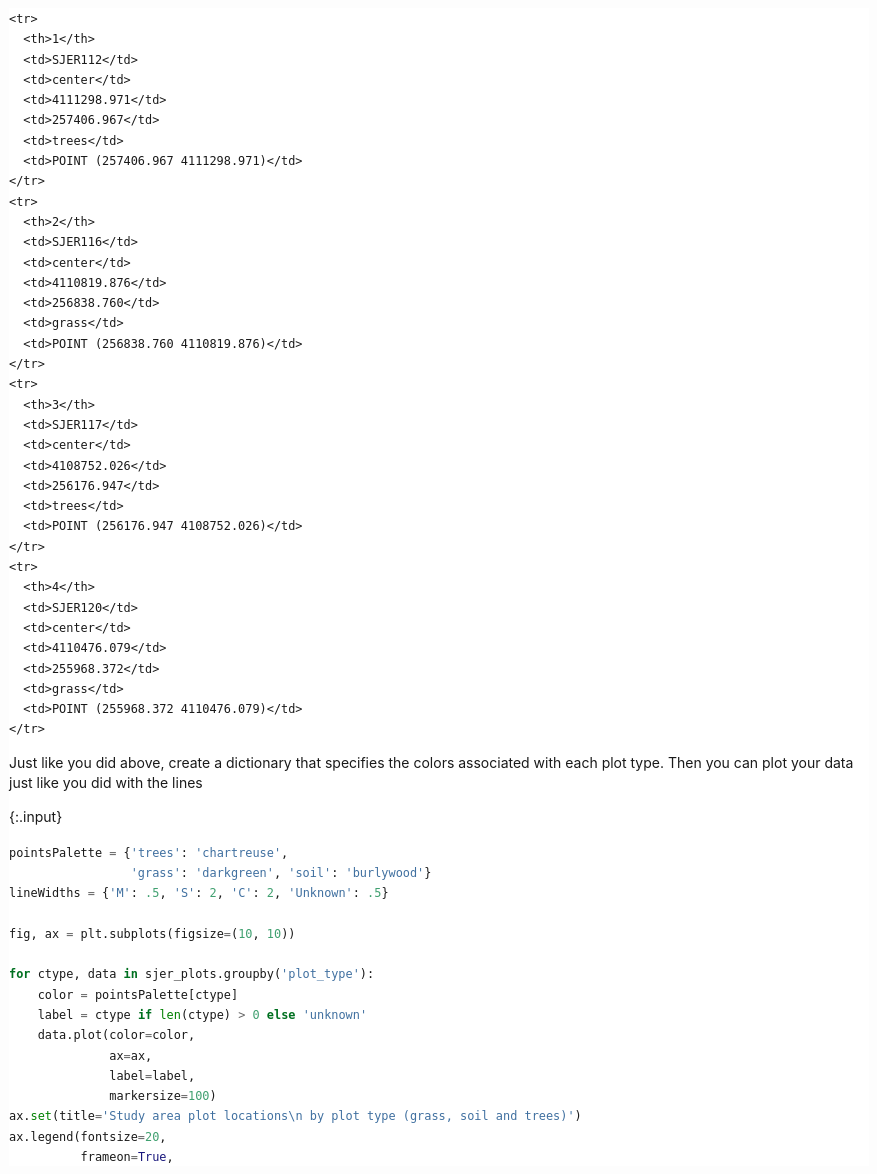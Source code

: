     <tr>
      <th>1</th>
      <td>SJER112</td>
      <td>center</td>
      <td>4111298.971</td>
      <td>257406.967</td>
      <td>trees</td>
      <td>POINT (257406.967 4111298.971)</td>
    </tr>
    <tr>
      <th>2</th>
      <td>SJER116</td>
      <td>center</td>
      <td>4110819.876</td>
      <td>256838.760</td>
      <td>grass</td>
      <td>POINT (256838.760 4110819.876)</td>
    </tr>
    <tr>
      <th>3</th>
      <td>SJER117</td>
      <td>center</td>
      <td>4108752.026</td>
      <td>256176.947</td>
      <td>trees</td>
      <td>POINT (256176.947 4108752.026)</td>
    </tr>
    <tr>
      <th>4</th>
      <td>SJER120</td>
      <td>center</td>
      <td>4110476.079</td>
      <td>255968.372</td>
      <td>grass</td>
      <td>POINT (255968.372 4110476.079)</td>
    </tr>
  </tbody>
</table>
</div>





Just like you did above, create a dictionary that specifies the colors associated with each plot type.
Then you can plot your data just like you did with the lines

{:.input}
```python
pointsPalette = {'trees': 'chartreuse',
                 'grass': 'darkgreen', 'soil': 'burlywood'}
lineWidths = {'M': .5, 'S': 2, 'C': 2, 'Unknown': .5}

fig, ax = plt.subplots(figsize=(10, 10))

for ctype, data in sjer_plots.groupby('plot_type'):
    color = pointsPalette[ctype]
    label = ctype if len(ctype) > 0 else 'unknown'
    data.plot(color=color,
              ax=ax,
              label=label,
              markersize=100)
ax.set(title='Study area plot locations\n by plot type (grass, soil and trees)')
ax.legend(fontsize=20,
          frameon=True,
```